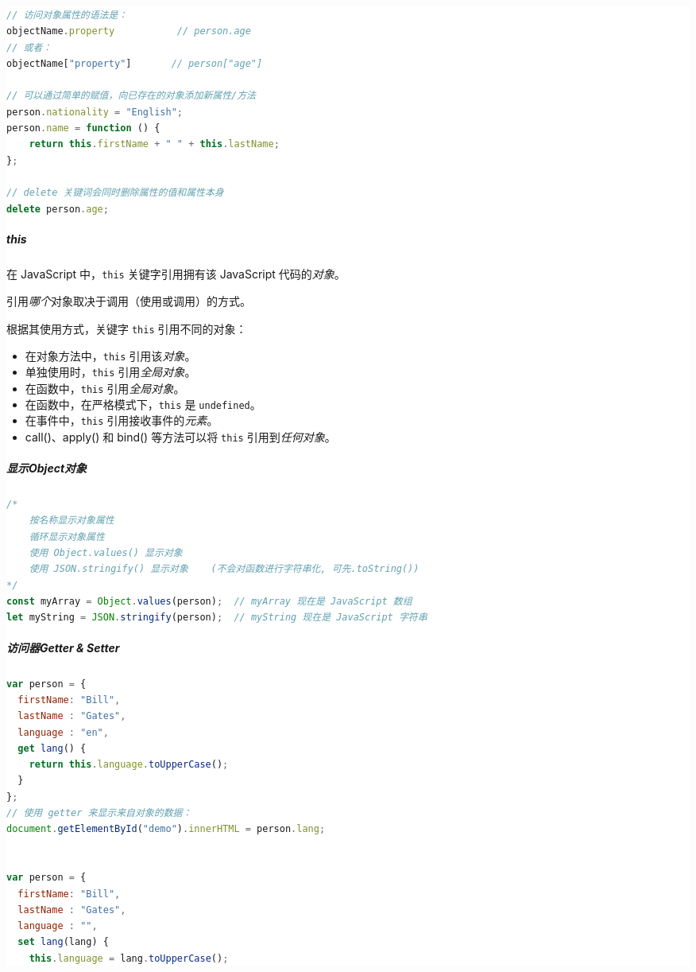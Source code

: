 ```js
// 访问对象属性的语法是：
objectName.property           // person.age
// 或者：
objectName["property"]       // person["age"]

// 可以通过简单的赋值，向已存在的对象添加新属性/方法
person.nationality = "English";
person.name = function () {
    return this.firstName + " " + this.lastName;
};

// delete 关键词会同时删除属性的值和属性本身
delete person.age;
```



##### **this**

在 JavaScript 中，`this` 关键字引用拥有该 JavaScript 代码的*对象*。

引用*哪个*对象取决于调用（使用或调用）的方式。

根据其使用方式，关键字 `this` 引用不同的对象：

- 在对象方法中，`this` 引用该*对象*。
- 单独使用时，`this` 引用*全局对象*。
- 在函数中，`this` 引用*全局对象*。
- 在函数中，在严格模式下，`this` 是 `undefined`。
- 在事件中，`this` 引用接收事件的*元素*。
- call()、apply() 和 bind() 等方法可以将 `this` 引用到*任何对象*。



##### 显示Object对象

```js
/* 
    按名称显示对象属性
    循环显示对象属性
    使用 Object.values() 显示对象
    使用 JSON.stringify() 显示对象	(不会对函数进行字符串化, 可先.toString())
*/
const myArray = Object.values(person);	// myArray 现在是 JavaScript 数组
let myString = JSON.stringify(person);	// myString 现在是 JavaScript 字符串
```

##### 访问器Getter & Setter

```js
var person = {
  firstName: "Bill",
  lastName : "Gates",
  language : "en",
  get lang() {
    return this.language.toUpperCase();
  }
};
// 使用 getter 来显示来自对象的数据：
document.getElementById("demo").innerHTML = person.lang;


var person = {
  firstName: "Bill",
  lastName : "Gates",
  language : "",
  set lang(lang) {
    this.language = lang.toUpperCase();
```